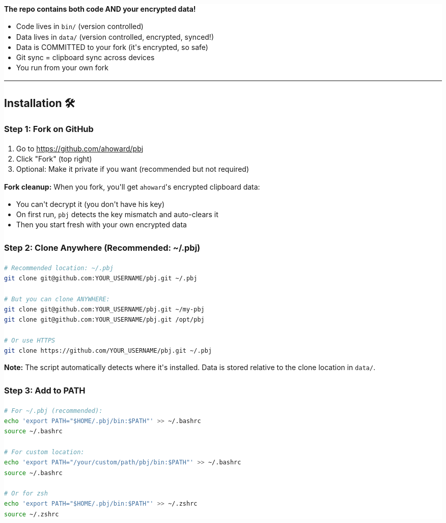 **The repo contains both code AND your encrypted data!**
- Code lives in `bin/` (version controlled)
- Data lives in `data/` (version controlled, encrypted, synced!)
- Data is COMMITTED to your fork (it's encrypted, so safe)
- Git sync = clipboard sync across devices
- You run from your own fork

---

## Installation 🛠️

### Step 1: Fork on GitHub
1. Go to https://github.com/ahoward/pbj
2. Click "Fork" (top right)
3. Optional: Make it private if you want (recommended but not required)

**Fork cleanup:**
When you fork, you'll get `ahoward`'s encrypted clipboard data:
- You can't decrypt it (you don't have his key)
- On first run, `pbj` detects the key mismatch and auto-clears it
- Then you start fresh with your own encrypted data

### Step 2: Clone Anywhere (Recommended: ~/.pbj)
```sh
# Recommended location: ~/.pbj
git clone git@github.com:YOUR_USERNAME/pbj.git ~/.pbj

# But you can clone ANYWHERE:
git clone git@github.com:YOUR_USERNAME/pbj.git ~/my-pbj
git clone git@github.com:YOUR_USERNAME/pbj.git /opt/pbj

# Or use HTTPS
git clone https://github.com/YOUR_USERNAME/pbj.git ~/.pbj
```

**Note:** The script automatically detects where it's installed. Data is stored relative to the clone location in `data/`.

### Step 3: Add to PATH
```sh
# For ~/.pbj (recommended):
echo 'export PATH="$HOME/.pbj/bin:$PATH"' >> ~/.bashrc
source ~/.bashrc

# For custom location:
echo 'export PATH="/your/custom/path/pbj/bin:$PATH"' >> ~/.bashrc
source ~/.bashrc

# Or for zsh
echo 'export PATH="$HOME/.pbj/bin:$PATH"' >> ~/.zshrc
source ~/.zshrc
```
